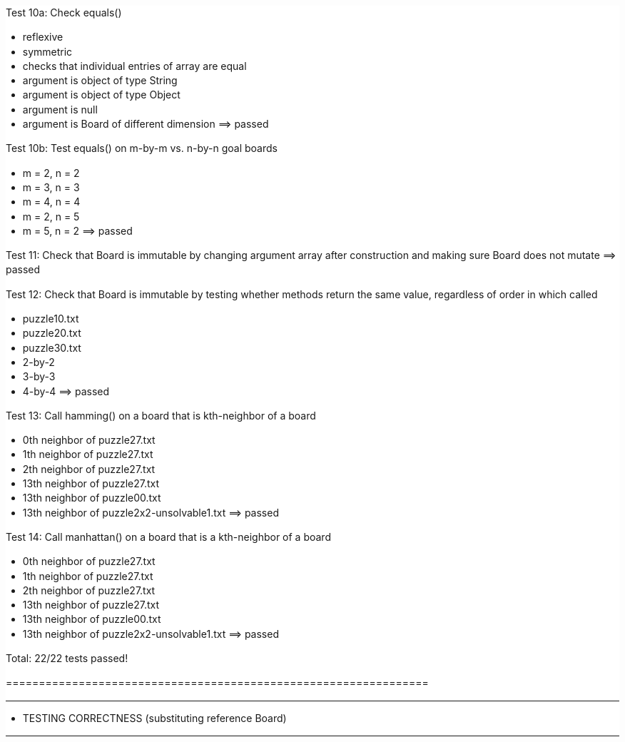 Test 10a: Check equals()
  * reflexive
  * symmetric
  * checks that individual entries of array are equal
  * argument is object of type String
  * argument is object of type Object
  * argument is null
  * argument is Board of different dimension
==> passed

Test 10b: Test equals() on m-by-m vs. n-by-n goal boards
  * m = 2, n = 2
  * m = 3, n = 3
  * m = 4, n = 4
  * m = 2, n = 5
  * m = 5, n = 2
==> passed

Test 11: Check that Board is immutable by changing argument array after
         construction and making sure Board does not mutate
==> passed

Test 12: Check that Board is immutable by testing whether methods
         return the same value, regardless of order in which called
  * puzzle10.txt
  * puzzle20.txt
  * puzzle30.txt
  * 2-by-2
  * 3-by-3
  * 4-by-4
==> passed

Test 13: Call hamming() on a board that is kth-neighbor of a board
  * 0th neighbor of puzzle27.txt
  * 1th neighbor of puzzle27.txt
  * 2th neighbor of puzzle27.txt
  * 13th neighbor of puzzle27.txt
  * 13th neighbor of puzzle00.txt
  * 13th neighbor of puzzle2x2-unsolvable1.txt
==> passed

Test 14: Call manhattan() on a board that is a kth-neighbor of a board
  * 0th neighbor of puzzle27.txt
  * 1th neighbor of puzzle27.txt
  * 2th neighbor of puzzle27.txt
  * 13th neighbor of puzzle27.txt
  * 13th neighbor of puzzle00.txt
  * 13th neighbor of puzzle2x2-unsolvable1.txt
==> passed


Total: 22/22 tests passed!


================================================================
********************************************************************************
*  TESTING CORRECTNESS (substituting reference Board)
********************************************************************************
